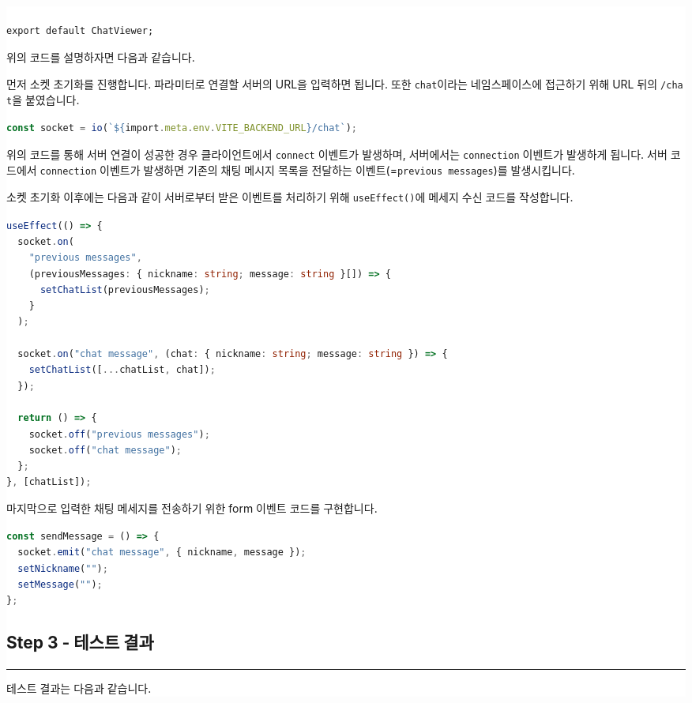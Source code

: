 ```tsx

export default ChatViewer;
```

위의 코드를 설명하자면 다음과 같습니다.

먼저 소켓 초기화를 진행합니다. 파라미터로 연결할 서버의 URL을 입력하면 됩니다. 또한 `chat`이라는 네임스페이스에 접근하기 위해 URL 뒤의 `/chat`을 붙였습니다.

```typescript
const socket = io(`${import.meta.env.VITE_BACKEND_URL}/chat`);
```

위의 코드를 통해 서버 연결이 성공한 경우 클라이언트에서 `connect` 이벤트가 발생하며, 서버에서는 `connection` 이벤트가 발생하게 됩니다. 서버 코드에서 `connection` 이벤트가 발생하면 기존의 채팅 메시지 목록을 전달하는 이벤트(=`previous messages`)를 발생시킵니다.

소켓 초기화 이후에는 다음과 같이 서버로부터 받은 이벤트를 처리하기 위해 `useEffect()`에 메세지 수신 코드를 작성합니다.

```typescript
useEffect(() => {
  socket.on(
    "previous messages",
    (previousMessages: { nickname: string; message: string }[]) => {
      setChatList(previousMessages);
    }
  );

  socket.on("chat message", (chat: { nickname: string; message: string }) => {
    setChatList([...chatList, chat]);
  });

  return () => {
    socket.off("previous messages");
    socket.off("chat message");
  };
}, [chatList]);
```

마지막으로 입력한 채팅 메세지를 전송하기 위한 form 이벤트 코드를 구현합니다.

```typescript
const sendMessage = () => {
  socket.emit("chat message", { nickname, message });
  setNickname("");
  setMessage("");
};
```

## Step 3 - 테스트 결과

<hr />

테스트 결과는 다음과 같습니다.
